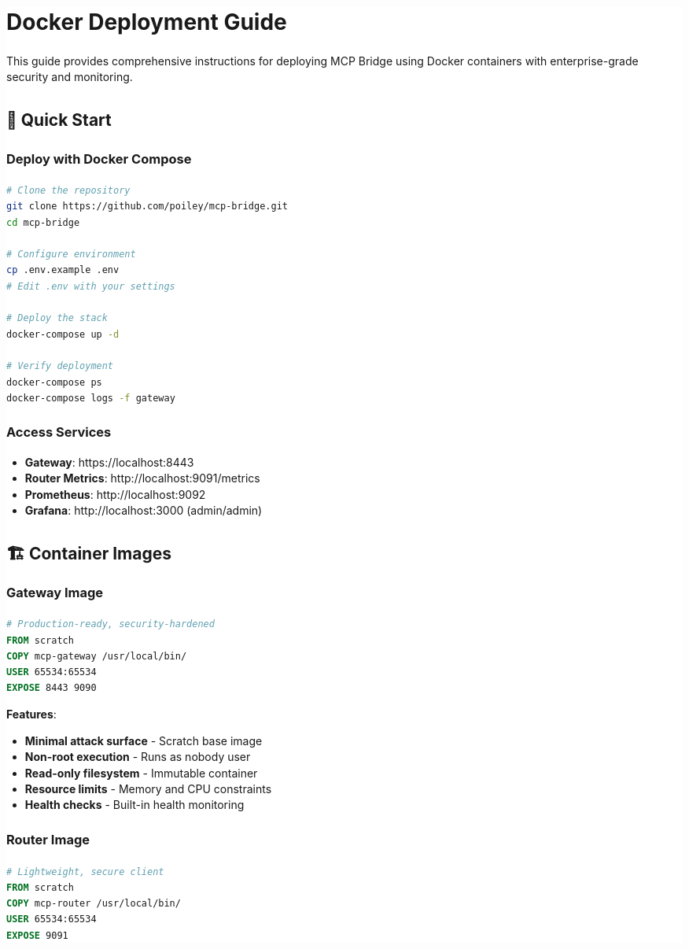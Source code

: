 # Docker Deployment Guide

This guide provides comprehensive instructions for deploying MCP Bridge using Docker containers with enterprise-grade security and monitoring.

## 🐳 **Quick Start**

### **Deploy with Docker Compose**
```bash
# Clone the repository
git clone https://github.com/poiley/mcp-bridge.git
cd mcp-bridge

# Configure environment
cp .env.example .env
# Edit .env with your settings

# Deploy the stack
docker-compose up -d

# Verify deployment
docker-compose ps
docker-compose logs -f gateway
```

### **Access Services**
- **Gateway**: https://localhost:8443
- **Router Metrics**: http://localhost:9091/metrics
- **Prometheus**: http://localhost:9092
- **Grafana**: http://localhost:3000 (admin/admin)

## 🏗️ **Container Images**

### **Gateway Image**
```dockerfile
# Production-ready, security-hardened
FROM scratch
COPY mcp-gateway /usr/local/bin/
USER 65534:65534
EXPOSE 8443 9090
```

**Features**:
- **Minimal attack surface** - Scratch base image
- **Non-root execution** - Runs as nobody user
- **Read-only filesystem** - Immutable container
- **Resource limits** - Memory and CPU constraints
- **Health checks** - Built-in health monitoring

### **Router Image**
```dockerfile
# Lightweight, secure client
FROM scratch
COPY mcp-router /usr/local/bin/
USER 65534:65534
EXPOSE 9091
```
